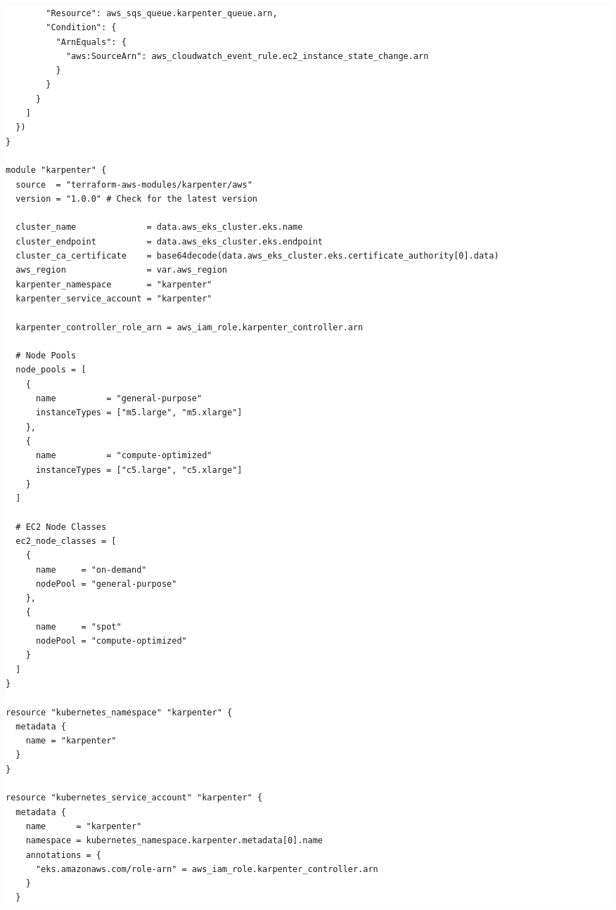 ```hcl
        "Resource": aws_sqs_queue.karpenter_queue.arn,
        "Condition": {
          "ArnEquals": {
            "aws:SourceArn": aws_cloudwatch_event_rule.ec2_instance_state_change.arn
          }
        }
      }
    ]
  })
}

module "karpenter" {
  source  = "terraform-aws-modules/karpenter/aws"
  version = "1.0.0" # Check for the latest version

  cluster_name              = data.aws_eks_cluster.eks.name
  cluster_endpoint          = data.aws_eks_cluster.eks.endpoint
  cluster_ca_certificate    = base64decode(data.aws_eks_cluster.eks.certificate_authority[0].data)
  aws_region                = var.aws_region
  karpenter_namespace       = "karpenter"
  karpenter_service_account = "karpenter"

  karpenter_controller_role_arn = aws_iam_role.karpenter_controller.arn

  # Node Pools
  node_pools = [
    {
      name          = "general-purpose"
      instanceTypes = ["m5.large", "m5.xlarge"]
    },
    {
      name          = "compute-optimized"
      instanceTypes = ["c5.large", "c5.xlarge"]
    }
  ]

  # EC2 Node Classes
  ec2_node_classes = [
    {
      name     = "on-demand"
      nodePool = "general-purpose"
    },
    {
      name     = "spot"
      nodePool = "compute-optimized"
    }
  ]
}

resource "kubernetes_namespace" "karpenter" {
  metadata {
    name = "karpenter"
  }
}

resource "kubernetes_service_account" "karpenter" {
  metadata {
    name      = "karpenter"
    namespace = kubernetes_namespace.karpenter.metadata[0].name
    annotations = {
      "eks.amazonaws.com/role-arn" = aws_iam_role.karpenter_controller.arn
    }
  }
```